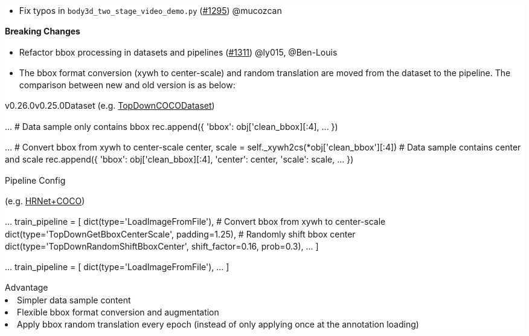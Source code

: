 - Fix typos in `body3d_two_stage_video_demo.py` ([#1295](https://github.com/open-mmlab/mmpose/pull/1295)) @mucozcan

**Breaking Changes**

- Refactor bbox processing in datasets and pipelines ([#1311](https://github.com/open-mmlab/mmpose/pull/1311)) @ly015, @Ben-Louis

- The bbox format conversion (xywh to center-scale) and random translation are moved from the dataset to the pipeline. The comparison between new and old version is as below:

v0.26.0v0.25.0Dataset
(e.g. [TopDownCOCODataset](https://github.com/open-mmlab/mmpose/blob/master/mmpose/datasets/datasets/top_down/topdown_coco_dataset.py))

... # Data sample only contains bbox rec.append({    'bbox': obj\['clean_bbox\]\[:4\],    ... })

</td>

<td  valign='top'>

... # Convert bbox from xywh to center-scale center, scale = self.\_xywh2cs(\*obj\['clean_bbox'\]\[:4\]) # Data sample contains center and scale rec.append({    'bbox': obj\['clean_bbox\]\[:4\],    'center': center,    'scale': scale,    ... })

</td>

</tr>

<tr>

<th>Pipeline Config

(e.g. [HRNet+COCO](https://github.com/open-mmlab/mmpose/blob/master/configs/body/2d_kpt_sview_rgb_img/topdown_heatmap/coco/hrnet_w32_coco_256x192.py))</th>

<td valign='top'>

... train_pipeline = \[    dict(type='LoadImageFromFile'),    # Convert bbox from xywh to center-scale    dict(type='TopDownGetBboxCenterScale', padding=1.25),    # Randomly shift bbox center    dict(type='TopDownRandomShiftBboxCenter', shift_factor=0.16, prob=0.3),    ... \]

</td>

<td valign='top'>

... train_pipeline = \[    dict(type='LoadImageFromFile'),    ... \]

</td>

</tr>

<tr>

<th>Advantage</th>

<td valign='top'>

<li>Simpler data sample content</li>

<li>Flexible bbox format conversion and augmentation</li>

<li>Apply bbox random translation every epoch (instead of only applying once at the annotation loading)
